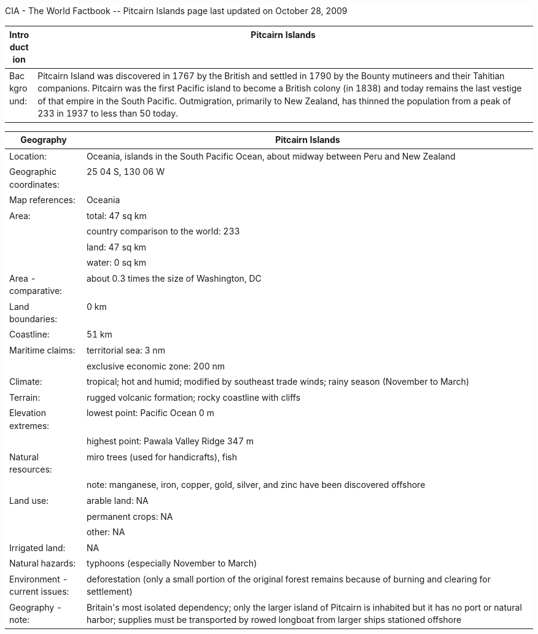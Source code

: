 CIA - The World Factbook -- Pitcairn Islands
page last updated on October 28, 2009


| Introduction | Pitcairn Islands |
| --- | --- |
| Background: | Pitcairn Island was discovered in 1767 by the British and settled in 1790 by the Bounty mutineers and their Tahitian companions. Pitcairn was the first Pacific island to become a British colony (in 1838) and today remains the last vestige of that empire in the South Pacific. Outmigration, primarily to New Zealand, has thinned the population from a peak of 233 in 1937 to less than 50 today. |


| Geography | Pitcairn Islands |
| --- | --- |
| Location: | Oceania, islands in the South Pacific Ocean, about midway between Peru and New Zealand |
| Geographic coordinates: | 25 04 S, 130 06 W |
| Map references: | Oceania |
| Area: | total: 47 sq km |
| | country comparison to the world: 233 |
| | land: 47 sq km |
| | water: 0 sq km |
| Area - comparative: | about 0.3 times the size of Washington, DC |
| Land boundaries: | 0 km |
| Coastline: | 51 km |
| Maritime claims: | territorial sea: 3 nm |
| | exclusive economic zone: 200 nm |
| Climate: | tropical; hot and humid; modified by southeast trade winds; rainy season (November to March) |
| Terrain: | rugged volcanic formation; rocky coastline with cliffs |
| Elevation extremes: | lowest point: Pacific Ocean 0 m |
| | highest point: Pawala Valley Ridge 347 m |
| Natural resources: | miro trees (used for handicrafts), fish |
| | note: manganese, iron, copper, gold, silver, and zinc have been discovered offshore |
| Land use: | arable land: NA |
| | permanent crops: NA |
| | other: NA |
| Irrigated land: | NA |
| Natural hazards: | typhoons (especially November to March) |
| Environment - current issues: | deforestation (only a small portion of the original forest remains because of burning and clearing for settlement) |
| Geography - note: | Britain's most isolated dependency; only the larger island of Pitcairn is inhabited but it has no port or natural harbor; supplies must be transported by rowed longboat from larger ships stationed offshore |
